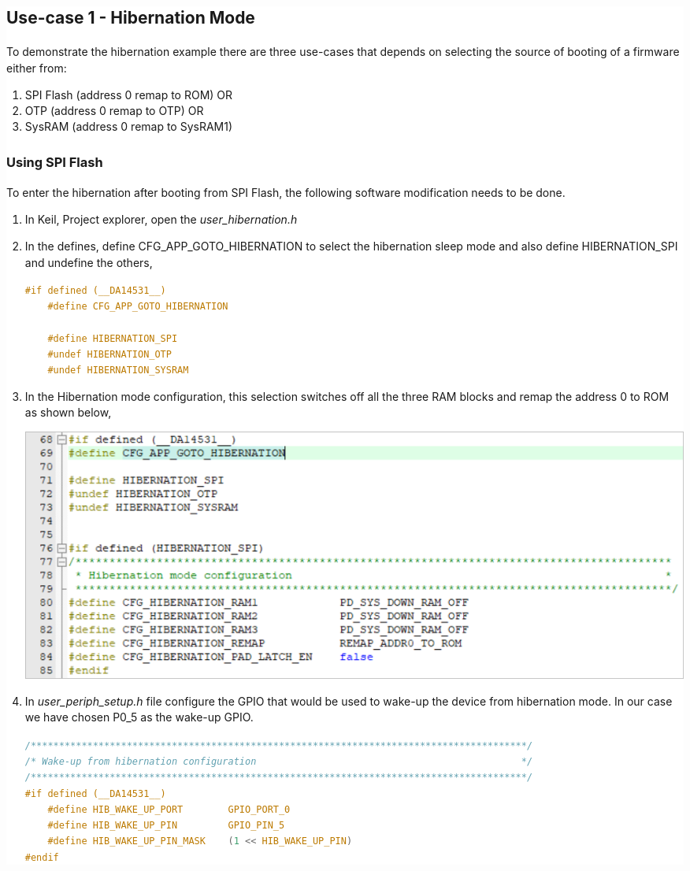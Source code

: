 ## Use-case 1 - Hibernation Mode

To demonstrate the hibernation example there are three use-cases that depends on selecting the source of booting of a firmware either from:
1. SPI Flash (address 0 remap to ROM) OR
2. OTP (address 0 remap to OTP) OR 
3. SysRAM (address 0 remap to SysRAM1)

### Using SPI Flash 

To enter the hibernation after booting from SPI Flash, the following software modification needs to be done. 

1. In Keil, Project explorer, open the *user_hibernation.h*

2. In the defines, define CFG_APP_GOTO_HIBERNATION to select the hibernation sleep mode and also define HIBERNATION_SPI and undefine the others,

	``` C
	#if defined (__DA14531__)
		#define CFG_APP_GOTO_HIBERNATION
		
		#define HIBERNATION_SPI
		#undef HIBERNATION_OTP
		#undef HIBERNATION_SYSRAM
	```

3. In the Hibernation mode configuration, this selection switches off all the three RAM blocks and remap the address 0 to ROM as shown below, 

	![HIBERNATION_SPI](assets/cfg_hibernation_spi.png)
	
4. In *user_periph_setup.h* file configure the GPIO that would be used to wake-up the device from hibernation mode. In our case we have chosen P0_5 as the wake-up GPIO. 

	``` C
	/****************************************************************************************/
	/* Wake-up from hibernation configuration                                               */
	/****************************************************************************************/
	#if defined (__DA14531__) 
		#define HIB_WAKE_UP_PORT        GPIO_PORT_0
		#define HIB_WAKE_UP_PIN         GPIO_PIN_5
		#define HIB_WAKE_UP_PIN_MASK    (1 << HIB_WAKE_UP_PIN)
	#endif
	```
